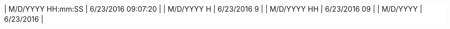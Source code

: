 | M/D/YYYY HH:mm:SS | 6/23/2016 09:07:20 |
| M/D/YYYY H | 6/23/2016 9 |
| M/D/YYYY HH | 6/23/2016 09 |
| M/D/YYYY | 6/23/2016 |
